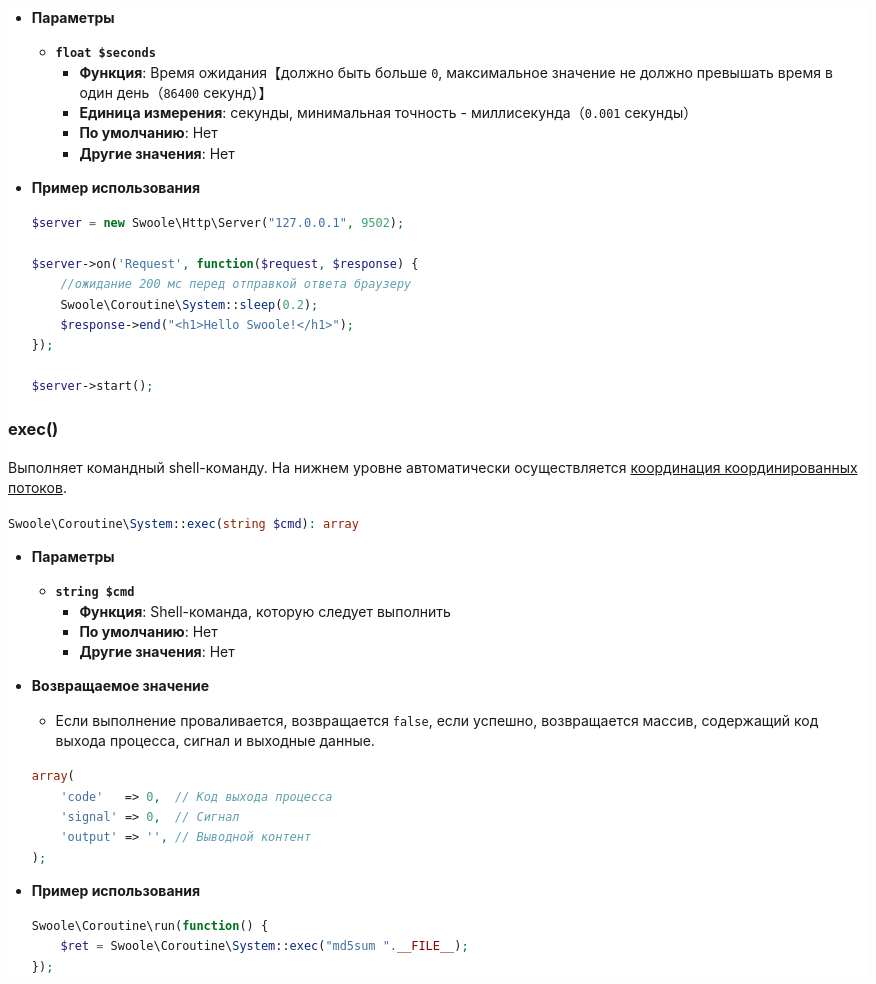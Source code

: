   * **Параметры** 

    * **`float $seconds`**
      * **Функция**: Время ожидания【должно быть больше `0`, максимальное значение не должно превышать время в один день（`86400` секунд）】
      * **Единица измерения**: секунды, минимальная точность - миллисекунда（`0.001` секунды）
      * **По умолчанию**: Нет
      * **Другие значения**: Нет

  * **Пример использования**  

    ```php
    $server = new Swoole\Http\Server("127.0.0.1", 9502);

    $server->on('Request', function($request, $response) {
        //ожидание 200 мс перед отправкой ответа браузеру
        Swoole\Coroutine\System::sleep(0.2);
        $response->end("<h1>Hello Swoole!</h1>");
    });

    $server->start();
    ```


### exec()

Выполняет командный shell-команду. На нижнем уровне автоматически осуществляется [координация координированных потоков](/coroutine?id=координация-координированных-потоков).

```php
Swoole\Coroutine\System::exec(string $cmd): array
```

  * **Параметры** 

    * **`string $cmd`**
      * **Функция**: Shell-команда, которую следует выполнить
      * **По умолчанию**: Нет
      * **Другие значения**: Нет

  * **Возвращаемое значение**

    * Если выполнение проваливается, возвращается `false`, если успешно, возвращается массив, содержащий код выхода процесса, сигнал и выходные данные.

    ```php
    array(
        'code'   => 0,  // Код выхода процесса
        'signal' => 0,  // Сигнал
        'output' => '', // Выводной контент
    );
    ```

  * **Пример использования**  

    ```php
    Swoole\Coroutine\run(function() {
        $ret = Swoole\Coroutine\System::exec("md5sum ".__FILE__);
    });
    ```
